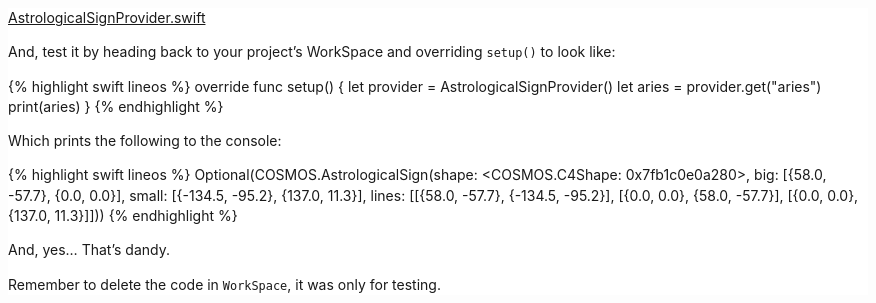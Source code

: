 [AstrologicalSignProvider.swift](https://gist.github.com/C4Framework/37d4f98f308f783b102e)

And, test it by heading back to your project’s WorkSpace and overriding `setup()` to look like:

{% highlight swift lineos %}
override func setup() {
   let provider = AstrologicalSignProvider()
   let aries = provider.get("aries")
   print(aries)
}
{% endhighlight %}

Which prints the following to the console:

{% highlight swift lineos %}
Optional(COSMOS.AstrologicalSign(shape: <COSMOS.C4Shape: 0x7fb1c0e0a280>, big: [{58.0, -57.7}, {0.0, 0.0}], small: [{-134.5, -95.2}, {137.0, 11.3}], lines: [[{58.0, -57.7}, {-134.5, -95.2}], [{0.0, 0.0}, {58.0, -57.7}], [{0.0, 0.0}, {137.0, 11.3}]]))
{% endhighlight %}

And, yes… That’s dandy.

Remember to delete the code in `WorkSpace`, it was only for testing.
